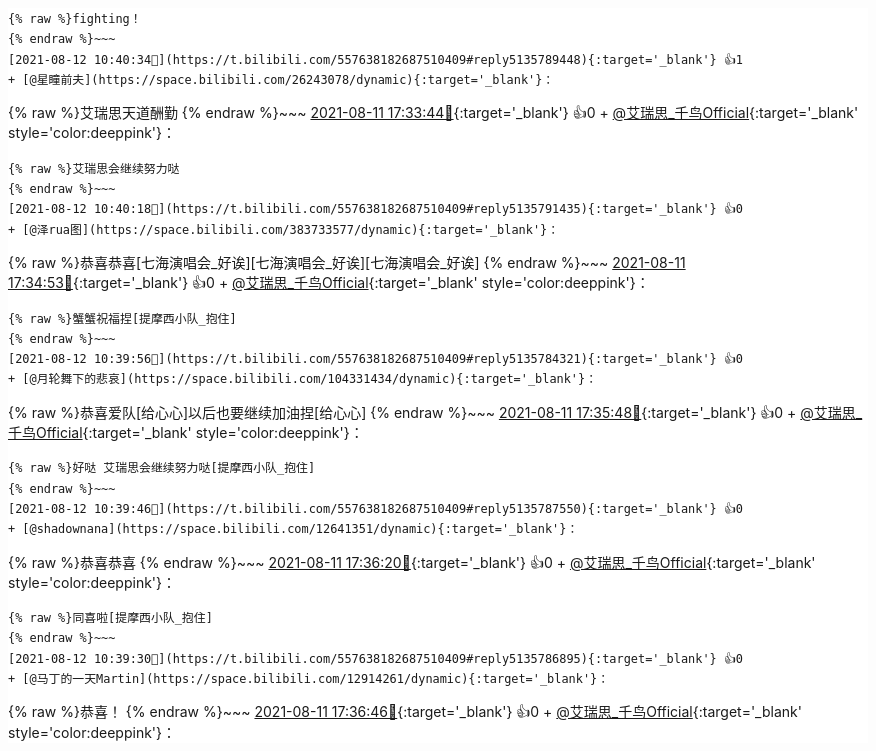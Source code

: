 ~~~
{% raw %}fighting！
{% endraw %}~~~
[2021-08-12 10:40:34🔗](https://t.bilibili.com/557638182687510409#reply5135789448){:target='_blank'} 👍1
+ [@星瞳前夫](https://space.bilibili.com/26243078/dynamic){:target='_blank'}：
~~~
{% raw %}艾瑞思天道酬勤
{% endraw %}~~~
[2021-08-11 17:33:44🔗](https://t.bilibili.com/557638182687510409#reply5130044870){:target='_blank'} 👍0
    + [@艾瑞思_千鸟Official](https://space.bilibili.com/1090010845/dynamic){:target='_blank' style='color:deeppink'}：
~~~
{% raw %}艾瑞思会继续努力哒
{% endraw %}~~~
[2021-08-12 10:40:18🔗](https://t.bilibili.com/557638182687510409#reply5135791435){:target='_blank'} 👍0
+ [@泽rua图](https://space.bilibili.com/383733577/dynamic){:target='_blank'}：
~~~
{% raw %}恭喜恭喜[七海演唱会_好诶][七海演唱会_好诶][七海演唱会_好诶]
{% endraw %}~~~
[2021-08-11 17:34:53🔗](https://t.bilibili.com/557638182687510409#reply5130057427){:target='_blank'} 👍0
    + [@艾瑞思_千鸟Official](https://space.bilibili.com/1090010845/dynamic){:target='_blank' style='color:deeppink'}：
~~~
{% raw %}蟹蟹祝福捏[提摩西小队_抱住]
{% endraw %}~~~
[2021-08-12 10:39:56🔗](https://t.bilibili.com/557638182687510409#reply5135784321){:target='_blank'} 👍0
+ [@月轮舞下的悲哀](https://space.bilibili.com/104331434/dynamic){:target='_blank'}：
~~~
{% raw %}恭喜爱队[给心心]以后也要继续加油捏[给心心]
{% endraw %}~~~
[2021-08-11 17:35:48🔗](https://t.bilibili.com/557638182687510409#reply5130059810){:target='_blank'} 👍0
    + [@艾瑞思_千鸟Official](https://space.bilibili.com/1090010845/dynamic){:target='_blank' style='color:deeppink'}：
~~~
{% raw %}好哒 艾瑞思会继续努力哒[提摩西小队_抱住]
{% endraw %}~~~
[2021-08-12 10:39:46🔗](https://t.bilibili.com/557638182687510409#reply5135787550){:target='_blank'} 👍0
+ [@shadownana](https://space.bilibili.com/12641351/dynamic){:target='_blank'}：
~~~
{% raw %}恭喜恭喜
{% endraw %}~~~
[2021-08-11 17:36:20🔗](https://t.bilibili.com/557638182687510409#reply5130064289){:target='_blank'} 👍0
    + [@艾瑞思_千鸟Official](https://space.bilibili.com/1090010845/dynamic){:target='_blank' style='color:deeppink'}：
~~~
{% raw %}同喜啦[提摩西小队_抱住]
{% endraw %}~~~
[2021-08-12 10:39:30🔗](https://t.bilibili.com/557638182687510409#reply5135786895){:target='_blank'} 👍0
+ [@马丁的一天Martin](https://space.bilibili.com/12914261/dynamic){:target='_blank'}：
~~~
{% raw %}恭喜！
{% endraw %}~~~
[2021-08-11 17:36:46🔗](https://t.bilibili.com/557638182687510409#reply5130068603){:target='_blank'} 👍0
    + [@艾瑞思_千鸟Official](https://space.bilibili.com/1090010845/dynamic){:target='_blank' style='color:deeppink'}：
~~~
~~~